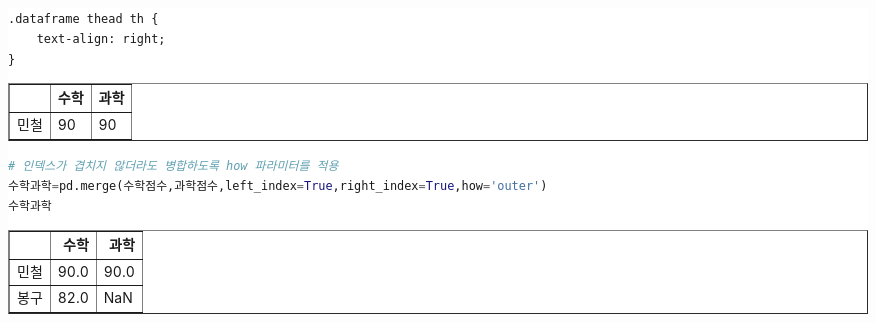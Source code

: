     .dataframe thead th {
        text-align: right;
    }
</style>
<table border="1" class="dataframe">
  <thead>
    <tr style="text-align: right;">
      <th></th>
      <th>수학</th>
      <th>과학</th>
    </tr>
  </thead>
  <tbody>
    <tr>
      <td>민철</td>
      <td>90</td>
      <td>90</td>
    </tr>
  </tbody>
</table>
</div>




```python
# 인덱스가 겹치지 않더라도 병합하도록 how 파라미터를 적용
수학과학=pd.merge(수학점수,과학점수,left_index=True,right_index=True,how='outer')
수학과학
```




<div>
<style scoped>
    .dataframe tbody tr th:only-of-type {
        vertical-align: middle;
    }

    .dataframe tbody tr th {
        vertical-align: top;
    }

    .dataframe thead th {
        text-align: right;
    }
</style>
<table border="1" class="dataframe">
  <thead>
    <tr style="text-align: right;">
      <th></th>
      <th>수학</th>
      <th>과학</th>
    </tr>
  </thead>
  <tbody>
    <tr>
      <td>민철</td>
      <td>90.0</td>
      <td>90.0</td>
    </tr>
    <tr>
      <td>봉구</td>
      <td>82.0</td>
      <td>NaN</td>
    </tr>
    <tr>